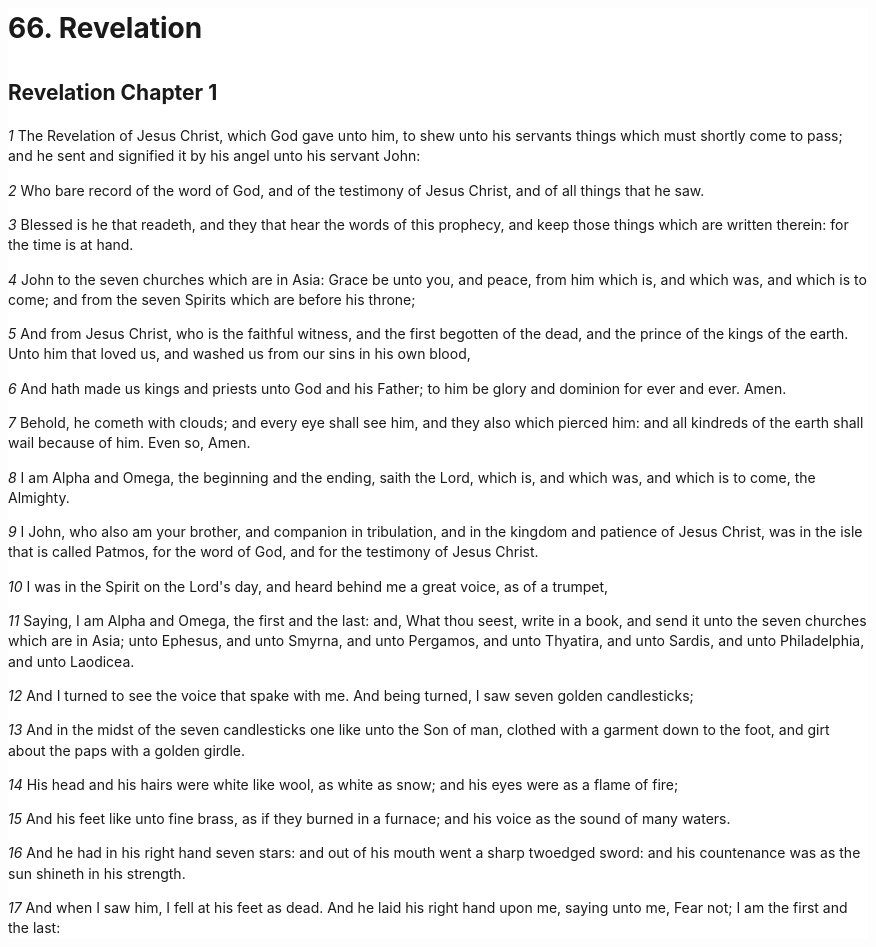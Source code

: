 
# 66. Revelation

## Revelation Chapter 1

*1* The Revelation of Jesus Christ, which God gave unto him, to shew unto his servants things which must shortly come to pass; and he sent and signified it by his angel unto his servant John:

*2* Who bare record of the word of God, and of the testimony of Jesus Christ, and of all things that he saw.

*3* Blessed is he that readeth, and they that hear the words of this prophecy, and keep those things which are written therein: for the time is at hand.

*4* John to the seven churches which are in Asia: Grace be unto you, and peace, from him which is, and which was, and which is to come; and from the seven Spirits which are before his throne;

*5* And from Jesus Christ, who is the faithful witness, and the first begotten of the dead, and the prince of the kings of the earth. Unto him that loved us, and washed us from our sins in his own blood,

*6* And hath made us kings and priests unto God and his Father; to him be glory and dominion for ever and ever. Amen.

*7* Behold, he cometh with clouds; and every eye shall see him, and they also which pierced him: and all kindreds of the earth shall wail because of him. Even so, Amen.

*8* I am Alpha and Omega, the beginning and the ending, saith the Lord, which is, and which was, and which is to come, the Almighty.

*9* I John, who also am your brother, and companion in tribulation, and in the kingdom and patience of Jesus Christ, was in the isle that is called Patmos, for the word of God, and for the testimony of Jesus Christ.

*10* I was in the Spirit on the Lord's day, and heard behind me a great voice, as of a trumpet,

*11* Saying, I am Alpha and Omega, the first and the last: and, What thou seest, write in a book, and send it unto the seven churches which are in Asia; unto Ephesus, and unto Smyrna, and unto Pergamos, and unto Thyatira, and unto Sardis, and unto Philadelphia, and unto Laodicea.

*12* And I turned to see the voice that spake with me. And being turned, I saw seven golden candlesticks;

*13* And in the midst of the seven candlesticks one like unto the Son of man, clothed with a garment down to the foot, and girt about the paps with a golden girdle.

*14* His head and his hairs were white like wool, as white as snow; and his eyes were as a flame of fire;

*15* And his feet like unto fine brass, as if they burned in a furnace; and his voice as the sound of many waters.

*16* And he had in his right hand seven stars: and out of his mouth went a sharp twoedged sword: and his countenance was as the sun shineth in his strength.

*17* And when I saw him, I fell at his feet as dead. And he laid his right hand upon me, saying unto me, Fear not; I am the first and the last:
